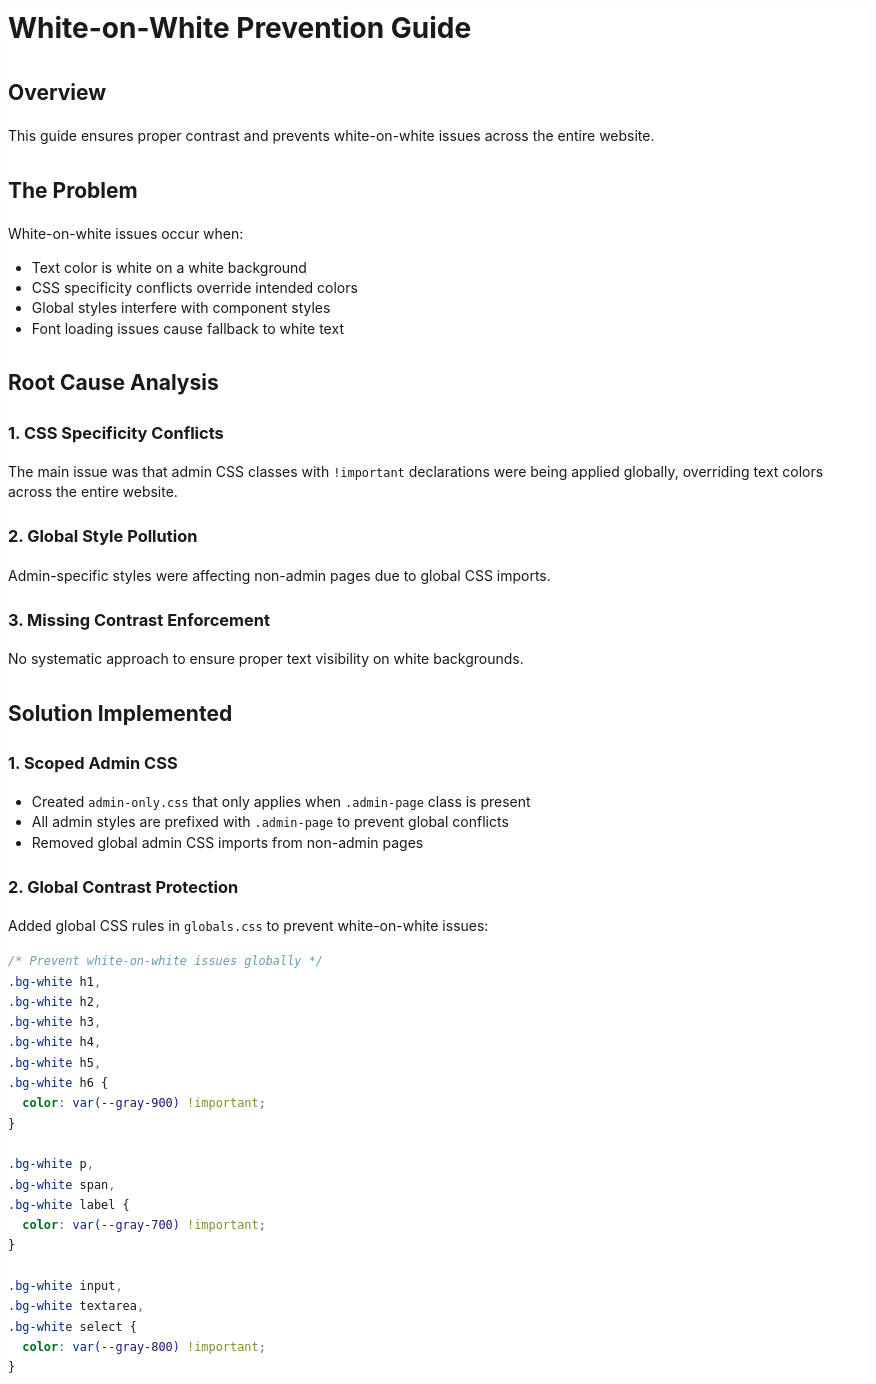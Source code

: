 # White-on-White Prevention Guide

## Overview
This guide ensures proper contrast and prevents white-on-white issues across the entire website.

## The Problem
White-on-white issues occur when:
- Text color is white on a white background
- CSS specificity conflicts override intended colors
- Global styles interfere with component styles
- Font loading issues cause fallback to white text

## Root Cause Analysis

### 1. CSS Specificity Conflicts
The main issue was that admin CSS classes with `!important` declarations were being applied globally, overriding text colors across the entire website.

### 2. Global Style Pollution
Admin-specific styles were affecting non-admin pages due to global CSS imports.

### 3. Missing Contrast Enforcement
No systematic approach to ensure proper text visibility on white backgrounds.

## Solution Implemented

### 1. Scoped Admin CSS
- Created `admin-only.css` that only applies when `.admin-page` class is present
- All admin styles are prefixed with `.admin-page` to prevent global conflicts
- Removed global admin CSS imports from non-admin pages

### 2. Global Contrast Protection
Added global CSS rules in `globals.css` to prevent white-on-white issues:

```css
/* Prevent white-on-white issues globally */
.bg-white h1,
.bg-white h2,
.bg-white h3,
.bg-white h4,
.bg-white h5,
.bg-white h6 {
  color: var(--gray-900) !important;
}

.bg-white p,
.bg-white span,
.bg-white label {
  color: var(--gray-700) !important;
}

.bg-white input,
.bg-white textarea,
.bg-white select {
  color: var(--gray-800) !important;
}
```
